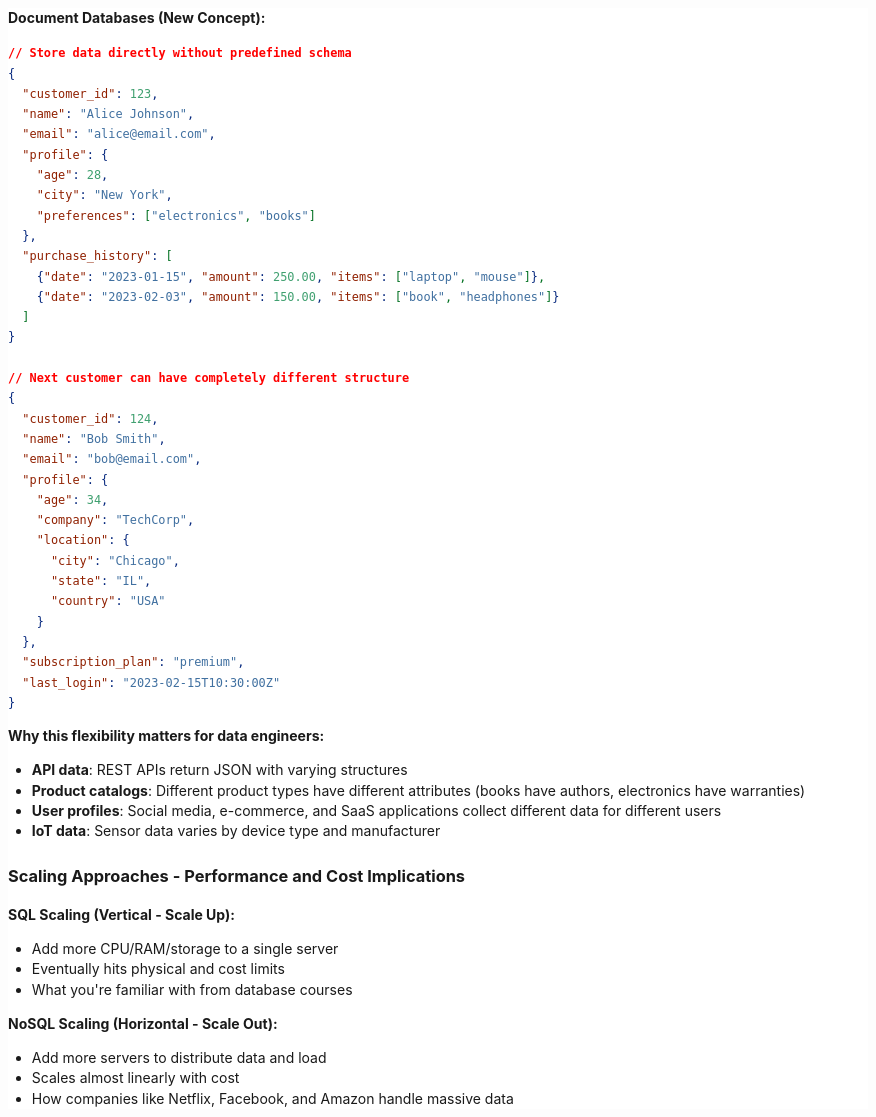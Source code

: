 **Document Databases (New Concept):**
```json
// Store data directly without predefined schema
{
  "customer_id": 123,
  "name": "Alice Johnson",
  "email": "alice@email.com", 
  "profile": {
    "age": 28,
    "city": "New York",
    "preferences": ["electronics", "books"]
  },
  "purchase_history": [
    {"date": "2023-01-15", "amount": 250.00, "items": ["laptop", "mouse"]},
    {"date": "2023-02-03", "amount": 150.00, "items": ["book", "headphones"]}
  ]
}

// Next customer can have completely different structure
{
  "customer_id": 124,
  "name": "Bob Smith",
  "email": "bob@email.com",
  "profile": {
    "age": 34,
    "company": "TechCorp",
    "location": {
      "city": "Chicago",
      "state": "IL",
      "country": "USA"
    }
  },
  "subscription_plan": "premium",
  "last_login": "2023-02-15T10:30:00Z"
}
```

**Why this flexibility matters for data engineers:**
- **API data**: REST APIs return JSON with varying structures
- **Product catalogs**: Different product types have different attributes (books have authors, electronics have warranties)
- **User profiles**: Social media, e-commerce, and SaaS applications collect different data for different users
- **IoT data**: Sensor data varies by device type and manufacturer

### Scaling Approaches - Performance and Cost Implications

**SQL Scaling (Vertical - Scale Up):**
- Add more CPU/RAM/storage to a single server
- Eventually hits physical and cost limits
- What you're familiar with from database courses

**NoSQL Scaling (Horizontal - Scale Out):**  
- Add more servers to distribute data and load
- Scales almost linearly with cost
- How companies like Netflix, Facebook, and Amazon handle massive data
